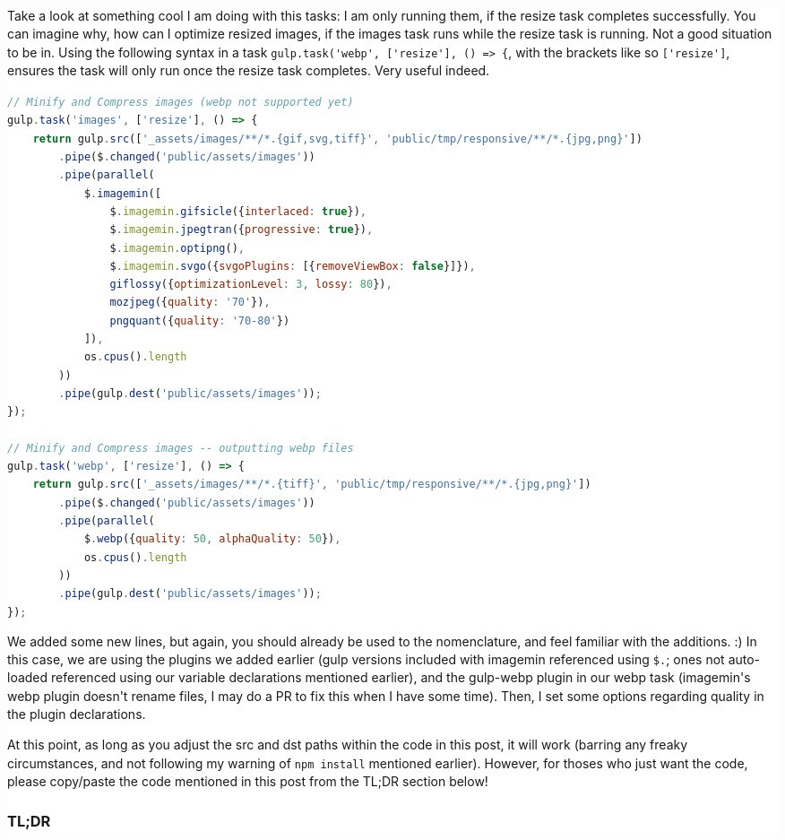 Take a look at something cool I am doing with this tasks: I am only running them, if the resize task completes successfully. You can imagine why, how can I optimize resized images, if the images task runs while the resize task is running. Not a good situation to be in. Using the following syntax in a task `gulp.task('webp', ['resize'], () => {`, with the brackets like so `['resize']`, ensures the task will only run once the resize task completes. Very useful indeed.

```js
// Minify and Compress images (webp not supported yet)
gulp.task('images', ['resize'], () => {
    return gulp.src(['_assets/images/**/*.{gif,svg,tiff}', 'public/tmp/responsive/**/*.{jpg,png}'])
        .pipe($.changed('public/assets/images'))
        .pipe(parallel(
            $.imagemin([
                $.imagemin.gifsicle({interlaced: true}),
                $.imagemin.jpegtran({progressive: true}),
                $.imagemin.optipng(),
                $.imagemin.svgo({svgoPlugins: [{removeViewBox: false}]}),
                giflossy({optimizationLevel: 3, lossy: 80}),
                mozjpeg({quality: '70'}),
                pngquant({quality: '70-80'})
            ]),
            os.cpus().length
        ))
        .pipe(gulp.dest('public/assets/images'));
});

// Minify and Compress images -- outputting webp files
gulp.task('webp', ['resize'], () => {
    return gulp.src(['_assets/images/**/*.{tiff}', 'public/tmp/responsive/**/*.{jpg,png}'])
        .pipe($.changed('public/assets/images'))
        .pipe(parallel(
            $.webp({quality: 50, alphaQuality: 50}),
            os.cpus().length
        ))
        .pipe(gulp.dest('public/assets/images'));
});
```

We added some new lines, but again, you should already be used to the nomenclature, and feel familiar with the additions. :) In this case, we are using the plugins we added earlier (gulp versions included with imagemin
referenced using `$.`; ones not auto-loaded referenced using our variable declarations mentioned earlier), and the gulp-webp plugin in our webp task (imagemin's webp plugin doesn't rename files, I may do a PR to fix this
when I have some time). Then, I set some options regarding quality in the plugin declarations.

At this point, as long as you adjust the src and dst paths within the code in this post, it will work (barring any freaky circumstances, and not following my warning of `npm install` mentioned earlier). However, for thoses who just want the code, please copy/paste the code mentioned in this post from the TL;DR section below!


### TL;DR ###
